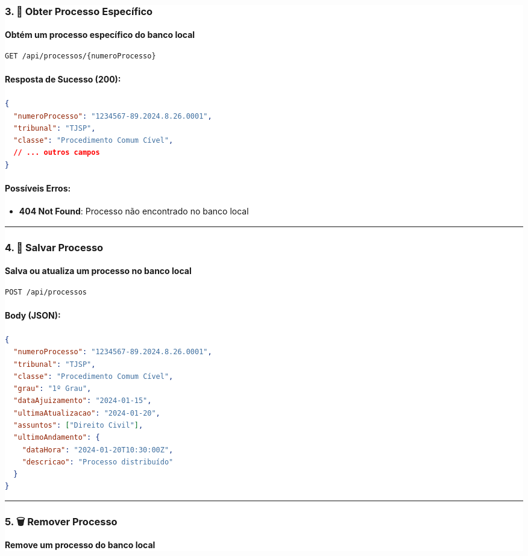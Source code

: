 
### 3. 📄 Obter Processo Específico

**Obtém um processo específico do banco local**

```http
GET /api/processos/{numeroProcesso}
```

#### Resposta de Sucesso (200):
```json
{
  "numeroProcesso": "1234567-89.2024.8.26.0001",
  "tribunal": "TJSP",
  "classe": "Procedimento Comum Cível",
  // ... outros campos
}
```

#### Possíveis Erros:
- **404 Not Found**: Processo não encontrado no banco local

---

### 4. 💾 Salvar Processo

**Salva ou atualiza um processo no banco local**

```http
POST /api/processos
```

#### Body (JSON):
```json
{
  "numeroProcesso": "1234567-89.2024.8.26.0001",
  "tribunal": "TJSP",
  "classe": "Procedimento Comum Cível",
  "grau": "1º Grau",
  "dataAjuizamento": "2024-01-15",
  "ultimaAtualizacao": "2024-01-20",
  "assuntos": ["Direito Civil"],
  "ultimoAndamento": {
    "dataHora": "2024-01-20T10:30:00Z",
    "descricao": "Processo distribuído"
  }
}
```

---

### 5. 🗑️ Remover Processo

**Remove um processo do banco local**
